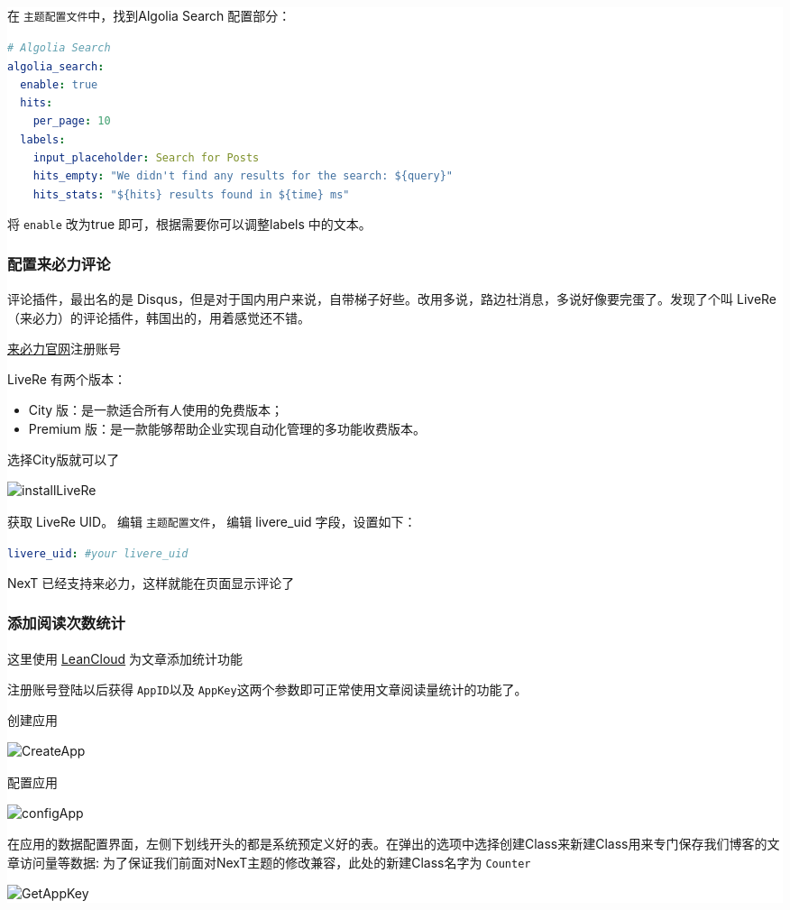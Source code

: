 在 `主题配置文件`中，找到Algolia Search 配置部分：

``` yml
# Algolia Search
algolia_search:
  enable: true
  hits:
    per_page: 10
  labels:
    input_placeholder: Search for Posts
    hits_empty: "We didn't find any results for the search: ${query}"
    hits_stats: "${hits} results found in ${time} ms"
```

将 `enable` 改为true 即可，根据需要你可以调整labels 中的文本。

### 配置来必力评论

评论插件，最出名的是 Disqus，但是对于国内用户来说，自带梯子好些。改用多说，路边社消息，多说好像要完蛋了。发现了个叫 LiveRe（来必力）的评论插件，韩国出的，用着感觉还不错。

[来必力官网](https://livere.com/)注册账号

LiveRe 有两个版本：

- City 版：是一款适合所有人使用的免费版本；
- Premium 版：是一款能够帮助企业实现自动化管理的多功能收费版本。

选择City版就可以了

![installLiveRe](http://7xkfga.com1.z0.glb.clouddn.com/installLiveRe.png)

获取 LiveRe UID。 编辑 `主题配置文件`， 编辑 livere_uid 字段，设置如下：

``` yml
livere_uid: #your livere_uid
```

NexT 已经支持来必力，这样就能在页面显示评论了

### 添加阅读次数统计

这里使用 [LeanCloud](https://leancloud.cn/) 为文章添加统计功能

注册账号登陆以后获得 `AppID`以及 `AppKey`这两个参数即可正常使用文章阅读量统计的功能了。

创建应用

![CreateApp](http://7xkfga.com1.z0.glb.clouddn.com/leancloudCreateApp.png)

配置应用

![configApp](http://7xkfga.com1.z0.glb.clouddn.com/configApp.png)

在应用的数据配置界面，左侧下划线开头的都是系统预定义好的表。在弹出的选项中选择创建Class来新建Class用来专门保存我们博客的文章访问量等数据:
为了保证我们前面对NexT主题的修改兼容，此处的新建Class名字为 `Counter`

![GetAppKey](http://7xkfga.com1.z0.glb.clouddn.com/leancloudGetAPIKey.png)
